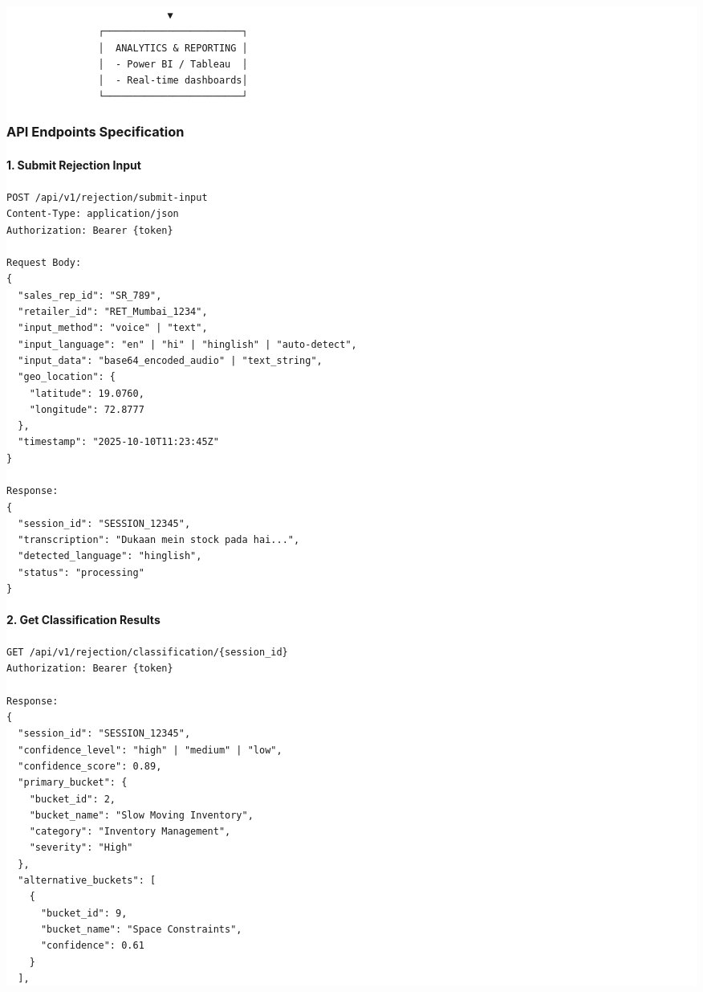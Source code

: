 ```
                            ▼
                ┌────────────────────────┐
                │  ANALYTICS & REPORTING │
                │  - Power BI / Tableau  │
                │  - Real-time dashboards│
                └────────────────────────┘
```

### API Endpoints Specification

#### 1. Submit Rejection Input

```http
POST /api/v1/rejection/submit-input
Content-Type: application/json
Authorization: Bearer {token}

Request Body:
{
  "sales_rep_id": "SR_789",
  "retailer_id": "RET_Mumbai_1234",
  "input_method": "voice" | "text",
  "input_language": "en" | "hi" | "hinglish" | "auto-detect",
  "input_data": "base64_encoded_audio" | "text_string",
  "geo_location": {
    "latitude": 19.0760,
    "longitude": 72.8777
  },
  "timestamp": "2025-10-10T11:23:45Z"
}

Response:
{
  "session_id": "SESSION_12345",
  "transcription": "Dukaan mein stock pada hai...",
  "detected_language": "hinglish",
  "status": "processing"
}
```

#### 2. Get Classification Results

```http
GET /api/v1/rejection/classification/{session_id}
Authorization: Bearer {token}

Response:
{
  "session_id": "SESSION_12345",
  "confidence_level": "high" | "medium" | "low",
  "confidence_score": 0.89,
  "primary_bucket": {
    "bucket_id": 2,
    "bucket_name": "Slow Moving Inventory",
    "category": "Inventory Management",
    "severity": "High"
  },
  "alternative_buckets": [
    {
      "bucket_id": 9,
      "bucket_name": "Space Constraints",
      "confidence": 0.61
    }
  ],
```